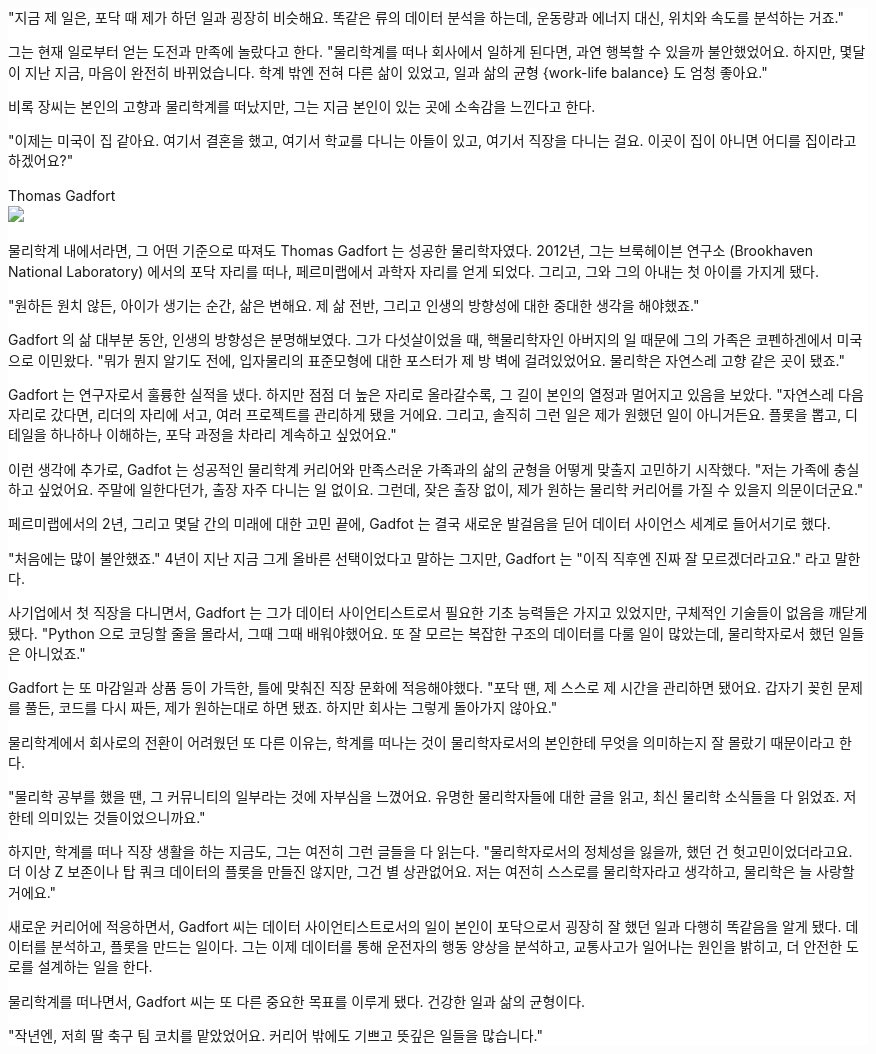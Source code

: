 "지금 제 일은, 포닥 때 제가 하던 일과 굉장히 비슷해요. 똑같은 류의 데이터 분석을 하는데, 운동량과 에너지 대신, 위치와 속도를 분석하는 거죠."

그는 현재 일로부터 얻는 도전과 만족에 놀랐다고 한다. "물리학계를 떠나 회사에서 일하게 된다면, 과연 행복할 수 있을까 불안했었어요. 하지만, 몇달이 지난 지금, 마음이 완전히 바뀌었습니다. 학계 밖엔 전혀 다른 삶이 있었고, 일과 삶의 균형 {work-life balance} 도 엄청 좋아요."

비록 장씨는 본인의 고향과 물리학계를 떠났지만, 그는 지금 본인이 있는 곳에 소속감을 느낀다고 한다.

"이제는 미국이 집 같아요. 여기서 결혼을 했고, 여기서 학교를 다니는 아들이 있고, 여기서 직장을 다니는 걸요. 이곳이 집이 아니면 어디를 집이라고 하겠어요?"

<div class="post-h">Thomas Gadfort</div>

<img src="{{ site.base }}assets/img/posts/2019-05-21-Thomas-Gadfort.jpg" class="post-subimg"/>

물리학계 내에서라면, 그 어떤 기준으로 따져도 Thomas Gadfort 는 성공한 물리학자였다. 2012년, 그는 브룩헤이븐 연구소 (Brookhaven National Laboratory) 에서의 포닥 자리를 떠나, 페르미랩에서 과학자 자리를 얻게 되었다. 그리고, 그와 그의 아내는 첫 아이를 가지게 됐다.

"원하든 원치 않든, 아이가 생기는 순간, 삶은 변해요. 제 삶 전반, 그리고 인생의 방향성에 대한 중대한 생각을 해야했죠."

Gadfort 의 삶 대부분 동안, 인생의 방향성은 분명해보였다. 그가 다섯살이었을 때, 핵물리학자인 아버지의 일 때문에 그의 가족은 코펜하겐에서 미국으로 이민왔다.  "뭐가 뭔지 알기도 전에, 입자물리의 표준모형에 대한 포스터가 제 방 벽에 걸려있었어요. 물리학은 자연스레 고향 같은 곳이 됐죠."

Gadfort 는 연구자로서 훌륭한 실적을 냈다. 하지만 점점 더 높은 자리로 올라갈수록, 그 길이 본인의 열정과 멀어지고 있음을 보았다. "자연스레 다음 자리로 갔다면, 리더의 자리에 서고, 여러 프로젝트를 관리하게 됐을 거에요. 그리고, 솔직히 그런 일은 제가 원했던 일이 아니거든요. 플롯을 뽑고, 디테일을 하나하나 이해하는, 포닥 과정을 차라리 계속하고 싶었어요."

이런 생각에 추가로, Gadfot 는 성공적인 물리학계 커리어와 만족스러운 가족과의 삶의 균형을 어떻게 맞출지 고민하기 시작했다. "저는 가족에 충실하고 싶었어요. 주말에 일한다던가, 출장 자주 다니는 일 없이요. 그런데, 잦은 출장 없이, 제가 원하는 물리학 커리어를 가질 수 있을지 의문이더군요."

페르미랩에서의 2년, 그리고 몇달 간의 미래에 대한 고민 끝에, Gadfot 는 결국 새로운 발걸음을 딛어 데이터 사이언스 세계로 들어서기로 했다.

"처음에는 많이 불안했죠." 4년이 지난 지금 그게 올바른 선택이었다고 말하는 그지만, Gadfort 는 "이직 직후엔 진짜 잘 모르겠더라고요." 라고 말한다.

사기업에서 첫 직장을 다니면서, Gadfort 는 그가 데이터 사이언티스트로서 필요한 기초 능력들은 가지고 있었지만, 구체적인 기술들이 없음을 깨닫게 됐다. "Python 으로 코딩할 줄을 몰라서, 그때 그때 배워야했어요. 또 잘 모르는 복잡한 구조의 데이터를 다룰 일이 많았는데, 물리학자로서 했던 일들은 아니었죠."

Gadfort 는 또 마감일과 상품 등이 가득한, 틀에 맞춰진 직장 문화에 적응해야했다. "포닥 땐, 제 스스로 제 시간을 관리하면 됐어요. 갑자기 꽂힌 문제를 풀든, 코드를 다시 짜든, 제가 원하는대로 하면 됐죠. 하지만 회사는 그렇게 돌아가지 않아요."

물리학계에서 회사로의 전환이 어려웠던 또 다른 이유는, 학계를 떠나는 것이 물리학자로서의 본인한테 무엇을 의미하는지 잘 몰랐기 때문이라고 한다.

"물리학 공부를 했을 땐, 그 커뮤니티의 일부라는 것에 자부심을 느꼈어요. 유명한 물리학자들에 대한 글을 읽고, 최신 물리학 소식들을 다 읽었죠. 저한테 의미있는 것들이었으니까요."

하지만, 학계를 떠나 직장 생활을 하는 지금도, 그는 여전히 그런 글들을 다 읽는다. "물리학자로서의 정체성을 잃을까, 했던 건 헛고민이었더라고요. 더 이상 Z 보존이나 탑 쿼크 데이터의 플롯을 만들진 않지만, 그건 별 상관없어요. 저는 여전히 스스로를 물리학자라고 생각하고, 물리학은 늘 사랑할 거에요."

새로운 커리어에 적응하면서, Gadfort 씨는 데이터 사이언티스트로서의 일이 본인이 포닥으로서 굉장히 잘 했던 일과 다행히 똑같음을 알게 됐다. 데이터를 분석하고, 플롯을 만드는 일이다. 그는 이제 데이터를 통해 운전자의 행동 양상을 분석하고, 교통사고가 일어나는 원인을 밝히고, 더 안전한 도로를 설계하는 일을 한다.

물리학계를 떠나면서, Gadfort 씨는 또 다른 중요한 목표를 이루게 됐다. 건강한 일과 삶의 균형이다.

"작년엔, 저희 딸 축구 팀 코치를 맡았었어요. 커리어 밖에도 기쁘고 뜻깊은 일들을 많습니다."
